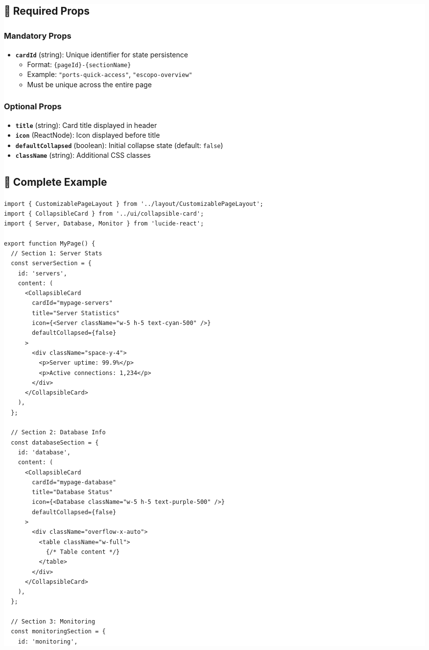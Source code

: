 ## 📝 Required Props

### Mandatory Props
- **`cardId`** (string): Unique identifier for state persistence
  - Format: `{pageId}-{sectionName}`
  - Example: `"ports-quick-access"`, `"escopo-overview"`
  - Must be unique across the entire page

### Optional Props
- **`title`** (string): Card title displayed in header
- **`icon`** (ReactNode): Icon displayed before title
- **`defaultCollapsed`** (boolean): Initial collapse state (default: `false`)
- **`className`** (string): Additional CSS classes

## 🎨 Complete Example

```tsx
import { CustomizablePageLayout } from '../layout/CustomizablePageLayout';
import { CollapsibleCard } from '../ui/collapsible-card';
import { Server, Database, Monitor } from 'lucide-react';

export function MyPage() {
  // Section 1: Server Stats
  const serverSection = {
    id: 'servers',
    content: (
      <CollapsibleCard
        cardId="mypage-servers"
        title="Server Statistics"
        icon={<Server className="w-5 h-5 text-cyan-500" />}
        defaultCollapsed={false}
      >
        <div className="space-y-4">
          <p>Server uptime: 99.9%</p>
          <p>Active connections: 1,234</p>
        </div>
      </CollapsibleCard>
    ),
  };

  // Section 2: Database Info
  const databaseSection = {
    id: 'database',
    content: (
      <CollapsibleCard
        cardId="mypage-database"
        title="Database Status"
        icon={<Database className="w-5 h-5 text-purple-500" />}
        defaultCollapsed={false}
      >
        <div className="overflow-x-auto">
          <table className="w-full">
            {/* Table content */}
          </table>
        </div>
      </CollapsibleCard>
    ),
  };

  // Section 3: Monitoring
  const monitoringSection = {
    id: 'monitoring',
```